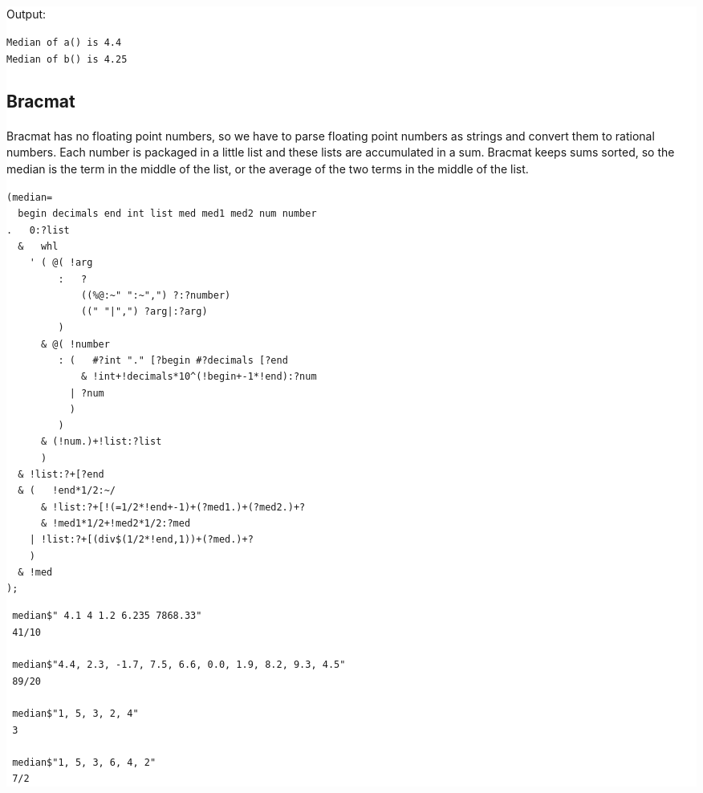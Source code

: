 Output:

```txt
Median of a() is 4.4
Median of b() is 4.25
```



## Bracmat


Bracmat has no floating point numbers, so we have to parse floating point numbers as strings and convert them to rational numbers.
Each number is packaged in a little list and these lists are accumulated in a sum. Bracmat keeps sums sorted, so the median is the term in the middle of the list, or the average of the two terms in the middle of the list.


```bracmat
(median=
  begin decimals end int list med med1 med2 num number
.   0:?list
  &   whl
    ' ( @( !arg
         :   ?
             ((%@:~" ":~",") ?:?number)
             ((" "|",") ?arg|:?arg)
         )
      & @( !number
         : (   #?int "." [?begin #?decimals [?end
             & !int+!decimals*10^(!begin+-1*!end):?num
           | ?num
           )
         )
      & (!num.)+!list:?list
      )
  & !list:?+[?end
  & (   !end*1/2:~/
      & !list:?+[!(=1/2*!end+-1)+(?med1.)+(?med2.)+?
      & !med1*1/2+!med2*1/2:?med
    | !list:?+[(div$(1/2*!end,1))+(?med.)+?
    )
  & !med
);
```


  

```txt
 median$" 4.1 4 1.2 6.235 7868.33"      
 41/10

 median$"4.4, 2.3, -1.7, 7.5, 6.6, 0.0, 1.9, 8.2, 9.3, 4.5"
 89/20

 median$"1, 5, 3, 2, 4"
 3

 median$"1, 5, 3, 6, 4, 2"
 7/2
```
